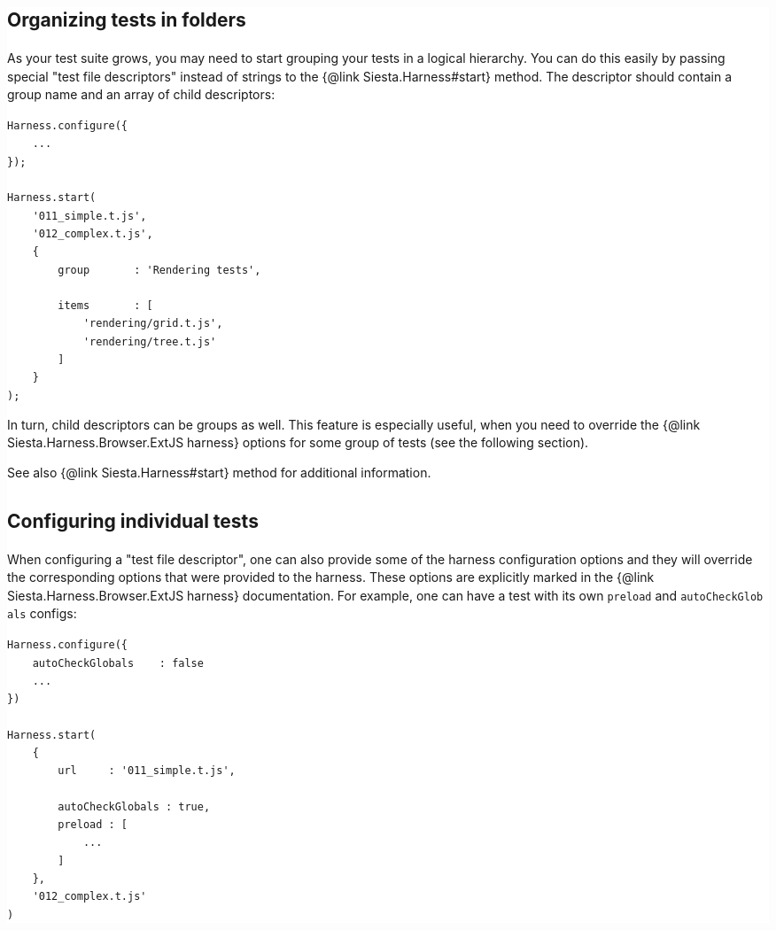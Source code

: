 
Organizing tests in folders
---------

As your test suite grows, you may need to start grouping your tests in a logical hierarchy. You can do this easily by passing special "test file descriptors" instead of strings to the {@link Siesta.Harness#start} method.
The descriptor should contain a group name and an array of child descriptors: 

    Harness.configure({
        ...
    });

    Harness.start(
        '011_simple.t.js',
        '012_complex.t.js',
        {
            group       : 'Rendering tests',
            
            items       : [
                'rendering/grid.t.js',
                'rendering/tree.t.js'
            ]
        }
    );
    
In turn, child descriptors can be groups as well. This feature is especially useful, when you need to override the {@link Siesta.Harness.Browser.ExtJS harness}
options for some group of tests (see the following section).

See also {@link Siesta.Harness#start} method for additional information.


Configuring individual tests
---------

When configuring a "test file descriptor", one can also provide some of the harness configuration options and they will override the corresponding options that were provided to the harness.
These options are explicitly marked in the {@link Siesta.Harness.Browser.ExtJS harness} documentation. 
For example, one can have a test with its own `preload` and `autoCheckGlobals` configs: 

    Harness.configure({
        autoCheckGlobals    : false
        ...
    })
    
    Harness.start(
        {
            url     : '011_simple.t.js',
            
            autoCheckGlobals : true,
            preload : [
                ...
            ]
        },
        '012_complex.t.js'
    )

